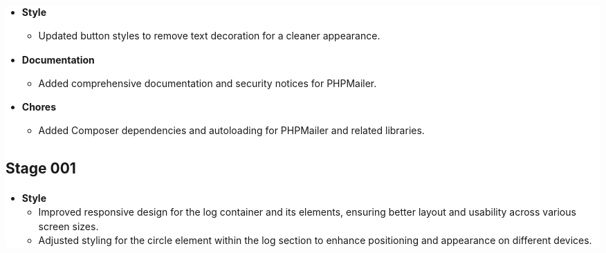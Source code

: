* **Style**
  * Updated button styles to remove text decoration for a cleaner appearance.

* **Documentation**
  * Added comprehensive documentation and security notices for PHPMailer.

* **Chores**
  * Added Composer dependencies and autoloading for PHPMailer and related libraries.


## Stage 001

* **Style**
  * Improved responsive design for the log container and its elements, ensuring better layout and usability across various screen sizes.
  * Adjusted styling for the circle element within the log section to enhance positioning and appearance on different devices.
